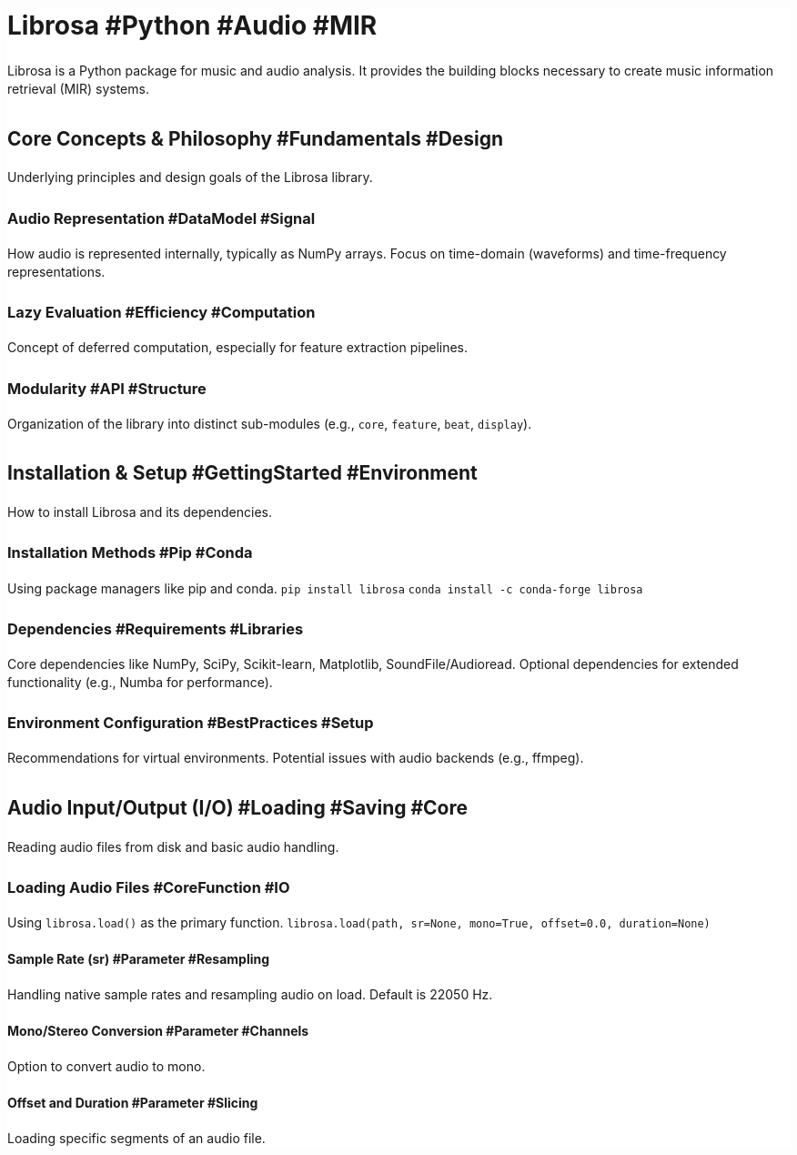 # Librosa #Python #Audio #MIR
Librosa is a Python package for music and audio analysis. It provides the building blocks necessary to create music information retrieval (MIR) systems.

## Core Concepts & Philosophy #Fundamentals #Design
Underlying principles and design goals of the Librosa library.

### Audio Representation #DataModel #Signal
How audio is represented internally, typically as NumPy arrays.
Focus on time-domain (waveforms) and time-frequency representations.

### Lazy Evaluation #Efficiency #Computation
Concept of deferred computation, especially for feature extraction pipelines.

### Modularity #API #Structure
Organization of the library into distinct sub-modules (e.g., `core`, `feature`, `beat`, `display`).

## Installation & Setup #GettingStarted #Environment
How to install Librosa and its dependencies.

### Installation Methods #Pip #Conda
Using package managers like pip and conda.
`pip install librosa`
`conda install -c conda-forge librosa`

### Dependencies #Requirements #Libraries
Core dependencies like NumPy, SciPy, Scikit-learn, Matplotlib, SoundFile/Audioread.
Optional dependencies for extended functionality (e.g., Numba for performance).

### Environment Configuration #BestPractices #Setup
Recommendations for virtual environments. Potential issues with audio backends (e.g., ffmpeg).

## Audio Input/Output (I/O) #Loading #Saving #Core
Reading audio files from disk and basic audio handling.

### Loading Audio Files #CoreFunction #IO
Using `librosa.load()` as the primary function.
`librosa.load(path, sr=None, mono=True, offset=0.0, duration=None)`

#### Sample Rate (sr) #Parameter #Resampling
Handling native sample rates and resampling audio on load. Default is 22050 Hz.

#### Mono/Stereo Conversion #Parameter #Channels
Option to convert audio to mono.

#### Offset and Duration #Parameter #Slicing
Loading specific segments of an audio file.

